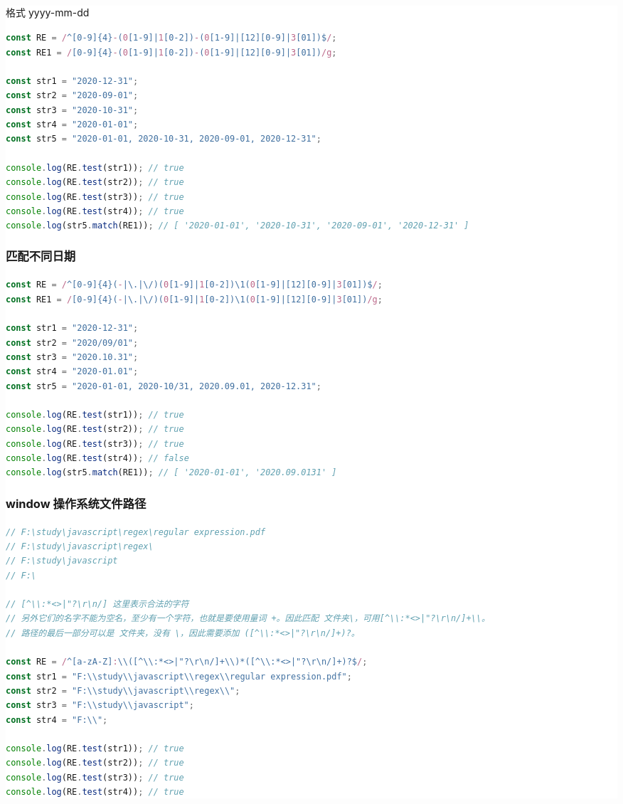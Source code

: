 格式 yyyy-mm-dd

```javascript
const RE = /^[0-9]{4}-(0[1-9]|1[0-2])-(0[1-9]|[12][0-9]|3[01])$/;
const RE1 = /[0-9]{4}-(0[1-9]|1[0-2])-(0[1-9]|[12][0-9]|3[01])/g;

const str1 = "2020-12-31";
const str2 = "2020-09-01";
const str3 = "2020-10-31";
const str4 = "2020-01-01";
const str5 = "2020-01-01, 2020-10-31, 2020-09-01, 2020-12-31";

console.log(RE.test(str1)); // true
console.log(RE.test(str2)); // true
console.log(RE.test(str3)); // true
console.log(RE.test(str4)); // true
console.log(str5.match(RE1)); // [ '2020-01-01', '2020-10-31', '2020-09-01', '2020-12-31' ]
```

### 匹配不同日期

```javascript
const RE = /^[0-9]{4}(-|\.|\/)(0[1-9]|1[0-2])\1(0[1-9]|[12][0-9]|3[01])$/;
const RE1 = /[0-9]{4}(-|\.|\/)(0[1-9]|1[0-2])\1(0[1-9]|[12][0-9]|3[01])/g;

const str1 = "2020-12-31";
const str2 = "2020/09/01";
const str3 = "2020.10.31";
const str4 = "2020-01.01";
const str5 = "2020-01-01, 2020-10/31, 2020.09.01, 2020-12.31";

console.log(RE.test(str1)); // true
console.log(RE.test(str2)); // true
console.log(RE.test(str3)); // true
console.log(RE.test(str4)); // false
console.log(str5.match(RE1)); // [ '2020-01-01', '2020.09.0131' ]
```

### window 操作系统文件路径

```javascript
// F:\study\javascript\regex\regular expression.pdf
// F:\study\javascript\regex\
// F:\study\javascript
// F:\

// [^\\:*<>|"?\r\n/] 这里表示合法的字符
// 另外它们的名字不能为空名，至少有一个字符，也就是要使用量词 +。因此匹配 文件夹\，可用[^\\:*<>|"?\r\n/]+\\。
// 路径的最后一部分可以是 文件夹，没有 \，因此需要添加 ([^\\:*<>|"?\r\n/]+)?。

const RE = /^[a-zA-Z]:\\([^\\:*<>|"?\r\n/]+\\)*([^\\:*<>|"?\r\n/]+)?$/;
const str1 = "F:\\study\\javascript\\regex\\regular expression.pdf";
const str2 = "F:\\study\\javascript\\regex\\";
const str3 = "F:\\study\\javascript";
const str4 = "F:\\";

console.log(RE.test(str1)); // true
console.log(RE.test(str2)); // true
console.log(RE.test(str3)); // true
console.log(RE.test(str4)); // true
```

